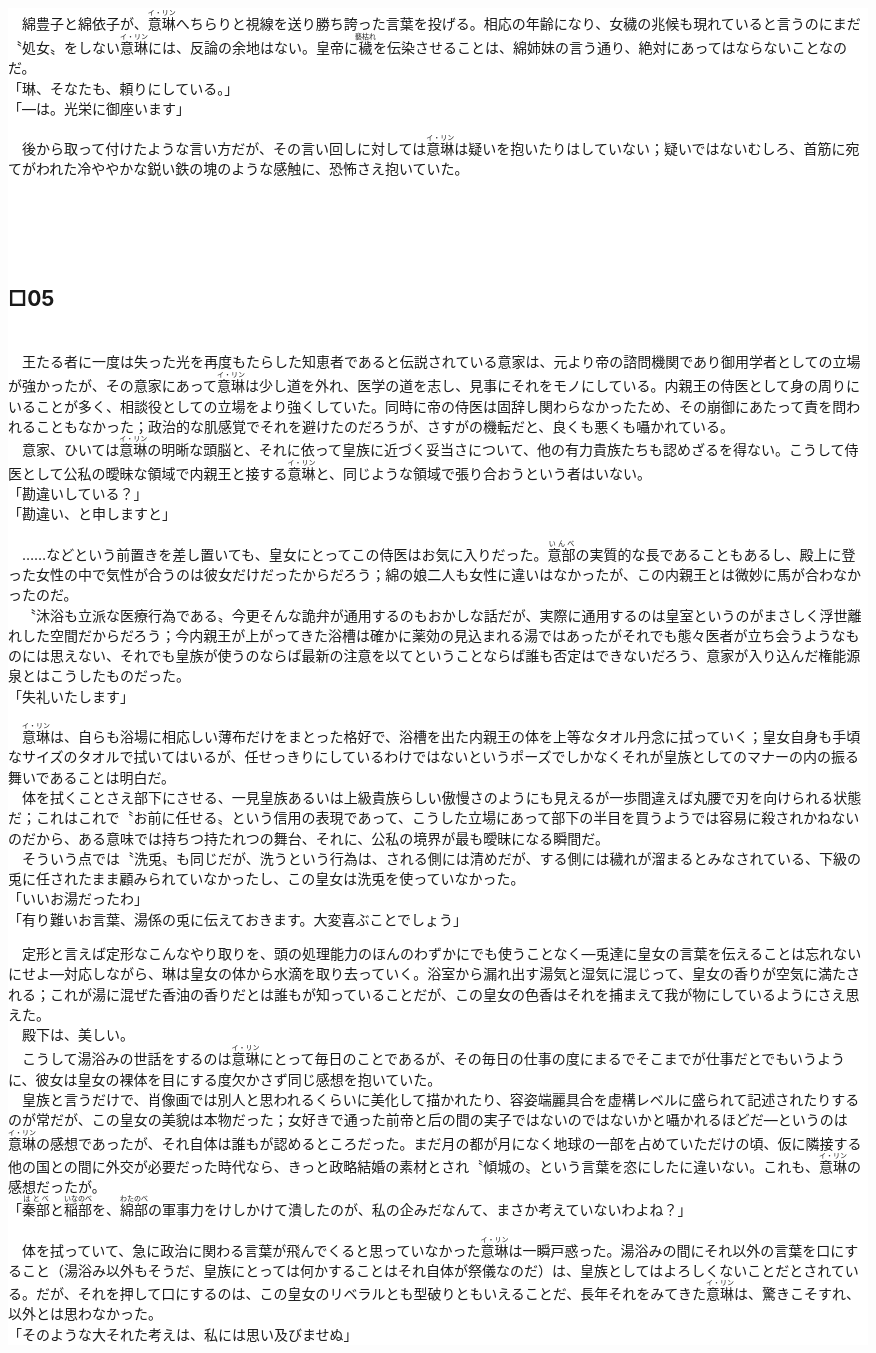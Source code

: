 &emsp;綿豊子と綿依子が、<ruby><rb>意琳</rb><rt>イ・リン</rt></ruby>へちらりと視線を送り勝ち誇った言葉を投げる。相応の年齢になり、女穢の兆候も現れていると言うのにまだ〝処女〟をしない<ruby><rb>意琳</rb><rt>イ・リン</rt></ruby>には、反論の余地はない。皇帝に<ruby><rb>穢</rb><rt>褻枯れ</rt></ruby>を伝染させることは、綿姉妹の言う通り、絶対にあってはならないことなのだ。</br>
「琳、そなたも、頼りにしている。」</br>
「—は。光栄に御座います」</br>

&emsp;後から取って付けたような言い方だが、その言い回しに対しては<ruby><rb>意琳</rb><rt>イ・リン</rt></ruby>は疑いを抱いたりはしていない；疑いではないむしろ、首筋に宛てがわれた冷ややかな鋭い鉄の塊のような感触に、恐怖さえ抱いていた。</br>

</br>
</br>
</br>

## □05
</br>
&emsp;王たる者に一度は失った光を再度もたらした知恵者であると伝説されている意家は、元より帝の諮問機関であり御用学者としての立場が強かったが、その意家にあって<ruby><rb>意琳</rb><rt>イ・リン</rt></ruby>は少し道を外れ、医学の道を志し、見事にそれをモノにしている。内親王の侍医として身の周りにいることが多く、相談役としての立場をより強くしていた。同時に帝の侍医は固辞し関わらなかったため、その崩御にあたって責を問われることもなかった；政治的な肌感覚でそれを避けたのだろうが、さすがの機転だと、良くも悪くも囁かれている。</br>
&emsp;意家、ひいては<ruby><rb>意琳</rb><rt>イ・リン</rt></ruby>の明晰な頭脳と、それに依って皇族に近づく妥当さについて、他の有力貴族たちも認めざるを得ない。こうして侍医として公私の曖昧な領域で内親王と接する<ruby><rb>意琳</rb><rt>イ・リン</rt></ruby>と、同じような領域で張り合おうという者はいない。</br>
「勘違いしている？」</br>
「勘違い、と申しますと」</br>

&emsp;……などという前置きを差し置いても、皇女にとってこの侍医はお気に入りだった。<ruby><rb>意部</rb><rt>いんべ</rt></ruby>の実質的な長であることもあるし、殿上に登った女性の中で気性が合うのは彼女だけだったからだろう；綿の娘二人も女性に違いはなかったが、この内親王とは微妙に馬が合わなかったのだ。</br>
&emsp;〝沐浴も立派な医療行為である〟今更そんな詭弁が通用するのもおかしな話だが、実際に通用するのは皇室というのがまさしく浮世離れした空間だからだろう；今内親王が上がってきた浴槽は確かに薬効の見込まれる湯ではあったがそれでも態々医者が立ち会うようなものには思えない、それでも皇族が使うのならば最新の注意を以てということならば誰も否定はできないだろう、意家が入り込んだ権能源泉とはこうしたものだった。</br>
「失礼いたします」</br>

&emsp;<ruby><rb>意琳</rb><rt>イ・リン</rt></ruby>は、自らも浴場に相応しい薄布だけをまとった格好で、浴槽を出た内親王の体を上等なタオル丹念に拭っていく；皇女自身も手頃なサイズのタオルで拭いてはいるが、任せっきりにしているわけではないというポーズでしかなくそれが皇族としてのマナーの内の振る舞いであることは明白だ。</br>
&emsp;体を拭くことさえ部下にさせる、一見皇族あるいは上級貴族らしい傲慢さのようにも見えるが一歩間違えば丸腰で刃を向けられる状態だ；これはこれで〝お前に任せる〟という信用の表現であって、こうした立場にあって部下の半目を買うようでは容易に殺されかねないのだから、ある意味では持ちつ持たれつの舞台、それに、公私の境界が最も曖昧になる瞬間だ。</br>
&emsp;そういう点では〝洗兎〟も同じだが、洗うという行為は、される側には清めだが、する側には穢れが溜まるとみなされている、下級の兎に任されたまま顧みられていなかったし、この皇女は洗兎を使っていなかった。</br>
「いいお湯だったわ」</br>
「有り難いお言葉、湯係の兎に伝えておきます。大変喜ぶことでしょう」</br>

&emsp;定形と言えば定形なこんなやり取りを、頭の処理能力のほんのわずかにでも使うことなく—兎達に皇女の言葉を伝えることは忘れないにせよ—対応しながら、琳は皇女の体から水滴を取り去っていく。浴室から漏れ出す湯気と湿気に混じって、皇女の香りが空気に満たされる；これが湯に混ぜた香油の香りだとは誰もが知っていることだが、この皇女の色香はそれを捕まえて我が物にしているようにさえ思えた。</br>
&emsp;殿下は、美しい。</br>
&emsp;こうして湯浴みの世話をするのは<ruby><rb>意琳</rb><rt>イ・リン</rt></ruby>にとって毎日のことであるが、その毎日の仕事の度にまるでそこまでが仕事だとでもいうように、彼女は皇女の裸体を目にする度欠かさず同じ感想を抱いていた。</br>
&emsp;皇族と言うだけで、肖像画では別人と思われるくらいに美化して描かれたり、容姿端麗具合を虚構レベルに盛られて記述されたりするのが常だが、この皇女の美貌は本物だった；女好きで通った前帝と后の間の実子ではないのではないかと囁かれるほどだ—というのは<ruby><rb>意琳</rb><rt>イ・リン</rt></ruby>の感想であったが、それ自体は誰もが認めるところだった。まだ月の都が月になく地球の一部を占めていただけの頃、仮に隣接する他の国との間に外交が必要だった時代なら、きっと政略結婚の素材とされ〝傾城の〟という言葉を恣にしたに違いない。これも、<ruby><rb>意琳</rb><rt>イ・リン</rt></ruby>の感想だったが。</br>
「<ruby><rb>秦部</rb><rt>はとべ</rt></ruby>と<ruby><rb>稲部</rb><rt>いなのべ</rt></ruby>を、<ruby><rb>綿部</rb><rt>わたのべ</rt></ruby>の軍事力をけしかけて潰したのが、私の企みだなんて、まさか考えていないわよね？」</br>

&emsp;体を拭っていて、急に政治に関わる言葉が飛んでくると思っていなかった<ruby><rb>意琳</rb><rt>イ・リン</rt></ruby>は一瞬戸惑った。湯浴みの間にそれ以外の言葉を口にすること（湯浴み以外もそうだ、皇族にとっては何かすることはそれ自体が祭儀なのだ）は、皇族としてはよろしくないことだとされている。だが、それを押して口にするのは、この皇女のリベラルとも型破りともいえることだ、長年それをみてきた<ruby><rb>意琳</rb><rt>イ・リン</rt></ruby>は、驚きこそすれ、以外とは思わなかった。</br>
「そのような大それた考えは、私には思い及びませぬ」</br>
